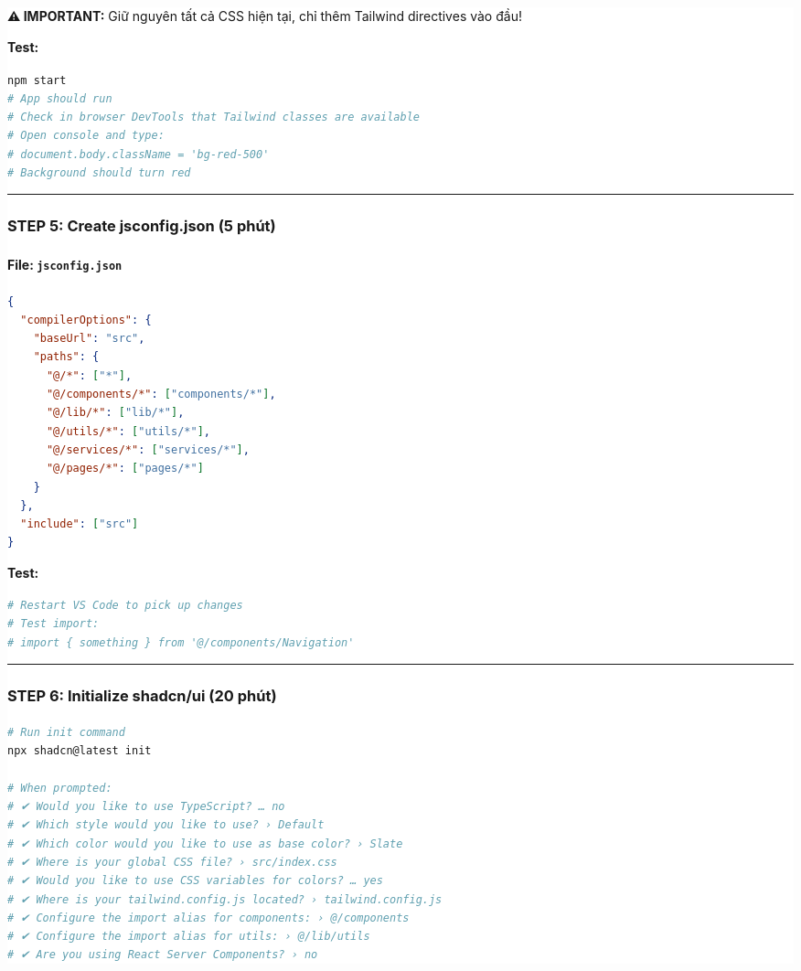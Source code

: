 **⚠️ IMPORTANT:** Giữ nguyên tất cả CSS hiện tại, chỉ thêm Tailwind directives vào đầu!

**Test:**
```bash
npm start
# App should run
# Check in browser DevTools that Tailwind classes are available
# Open console and type: 
# document.body.className = 'bg-red-500'
# Background should turn red
```

---

### STEP 5: Create jsconfig.json (5 phút)

#### File: `jsconfig.json`
```json
{
  "compilerOptions": {
    "baseUrl": "src",
    "paths": {
      "@/*": ["*"],
      "@/components/*": ["components/*"],
      "@/lib/*": ["lib/*"],
      "@/utils/*": ["utils/*"],
      "@/services/*": ["services/*"],
      "@/pages/*": ["pages/*"]
    }
  },
  "include": ["src"]
}
```

**Test:**
```bash
# Restart VS Code to pick up changes
# Test import:
# import { something } from '@/components/Navigation'
```

---

### STEP 6: Initialize shadcn/ui (20 phút)

```bash
# Run init command
npx shadcn@latest init

# When prompted:
# ✔ Would you like to use TypeScript? … no
# ✔ Which style would you like to use? › Default
# ✔ Which color would you like to use as base color? › Slate
# ✔ Where is your global CSS file? › src/index.css
# ✔ Would you like to use CSS variables for colors? … yes
# ✔ Where is your tailwind.config.js located? › tailwind.config.js
# ✔ Configure the import alias for components: › @/components
# ✔ Configure the import alias for utils: › @/lib/utils
# ✔ Are you using React Server Components? › no
```
